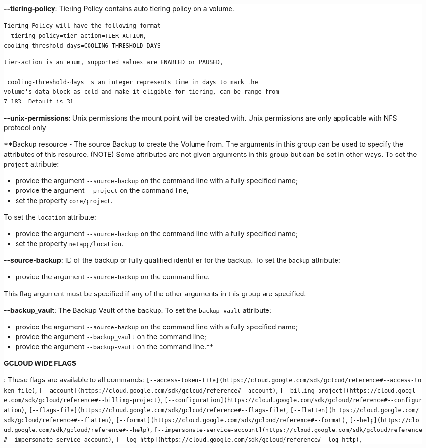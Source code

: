 **--tiering-policy**:
Tiering Policy contains auto tiering policy on a volume.

```
Tiering Policy will have the following format
--tiering-policy=tier-action=TIER_ACTION,
cooling-threshold-days=COOLING_THRESHOLD_DAYS
```

```
tier-action is an enum, supported values are ENABLED or PAUSED,

 cooling-threshold-days is an integer represents time in days to mark the
volume's data block as cold and make it eligible for tiering, can be range from
7-183. Default is 31.
```

**--unix-permissions**:
Unix permissions the mount point will be created with. Unix permissions are only
applicable with NFS protocol only

**Backup resource - The source Backup to create the Volume from. The arguments in
this group can be used to specify the attributes of this resource. (NOTE) Some
attributes are not given arguments in this group but can be set in other ways.
To set the `project` attribute:

- provide the argument `--source-backup` on the command line with a
fully specified name;
- provide the argument `--project` on the command line;
- set the property `core/project`.

To set the `location` attribute:

- provide the argument `--source-backup` on the command line with a
fully specified name;
- set the property `netapp/location`.

**--source-backup**:
ID of the backup or fully qualified identifier for the backup.
To set the `backup` attribute:

- provide the argument `--source-backup` on the command line.

This flag argument must be specified if any of the other arguments in this group
are specified.

**--backup_vault**:
The Backup Vault of the backup.
To set the `backup_vault` attribute:

- provide the argument `--source-backup` on the command line with a
fully specified name;
- provide the argument `--backup_vault` on the command line;
- provide the argument `--backup-vault` on the command line.**

**GCLOUD WIDE FLAGS**

: These flags are available to all commands: `[--access-token-file](https://cloud.google.com/sdk/gcloud/reference#--access-token-file)`,
`[--account](https://cloud.google.com/sdk/gcloud/reference#--account)`, `[--billing-project](https://cloud.google.com/sdk/gcloud/reference#--billing-project)`,
`[--configuration](https://cloud.google.com/sdk/gcloud/reference#--configuration)`,
`[--flags-file](https://cloud.google.com/sdk/gcloud/reference#--flags-file)`,
`[--flatten](https://cloud.google.com/sdk/gcloud/reference#--flatten)`, `[--format](https://cloud.google.com/sdk/gcloud/reference#--format)`, `[--help](https://cloud.google.com/sdk/gcloud/reference#--help)`, `[--impersonate-service-account](https://cloud.google.com/sdk/gcloud/reference#--impersonate-service-account)`,
`[--log-http](https://cloud.google.com/sdk/gcloud/reference#--log-http)`,